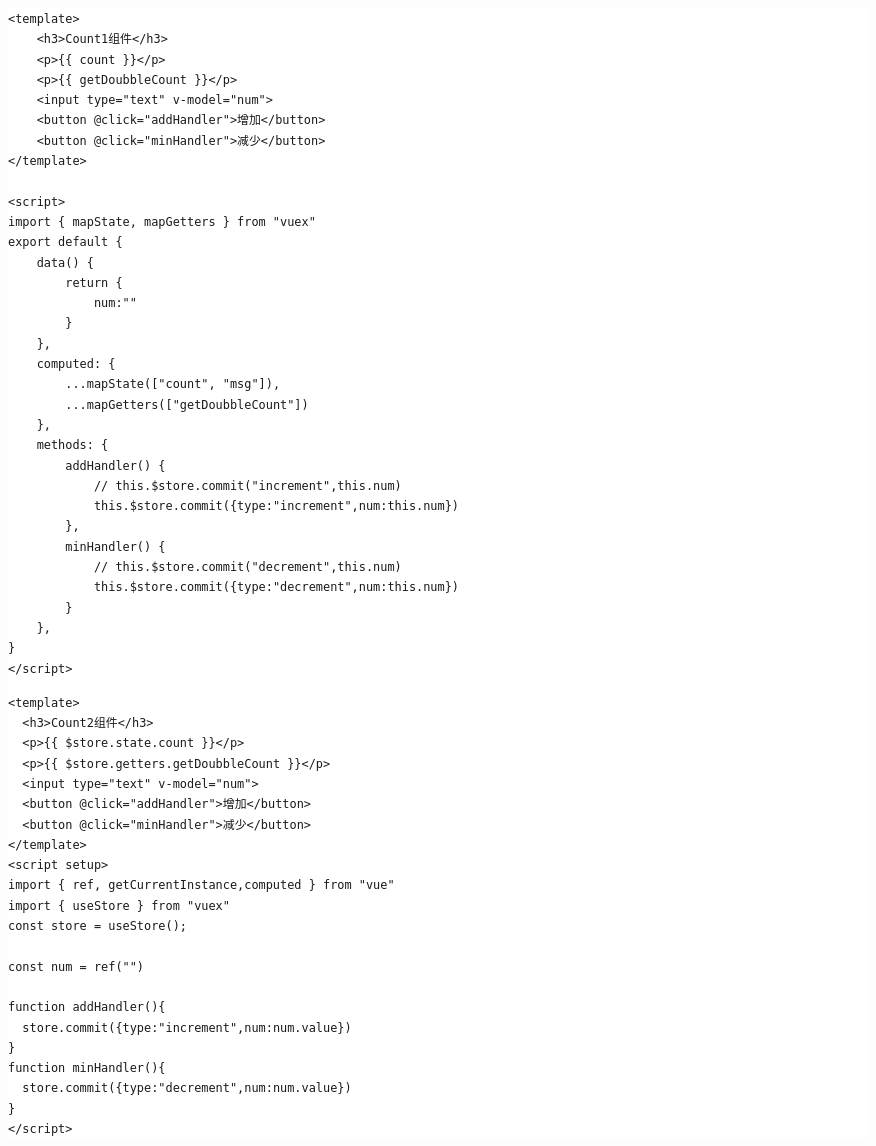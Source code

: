 ```vue
<template>
    <h3>Count1组件</h3>
    <p>{{ count }}</p>
    <p>{{ getDoubbleCount }}</p>
    <input type="text" v-model="num">
    <button @click="addHandler">增加</button>
    <button @click="minHandler">减少</button>
</template>

<script>
import { mapState, mapGetters } from "vuex"
export default {
    data() {
        return {
            num:""
        }
    },
    computed: {
        ...mapState(["count", "msg"]),
        ...mapGetters(["getDoubbleCount"])
    },
    methods: {
        addHandler() {
            // this.$store.commit("increment",this.num)
            this.$store.commit({type:"increment",num:this.num})
        },
        minHandler() {
            // this.$store.commit("decrement",this.num)
            this.$store.commit({type:"decrement",num:this.num})
        }
    },
}
</script>
```

```vue
<template>
  <h3>Count2组件</h3>
  <p>{{ $store.state.count }}</p>
  <p>{{ $store.getters.getDoubbleCount }}</p>
  <input type="text" v-model="num">
  <button @click="addHandler">增加</button>
  <button @click="minHandler">减少</button>
</template>
<script setup>
import { ref, getCurrentInstance,computed } from "vue"
import { useStore } from "vuex"
const store = useStore();

const num = ref("")

function addHandler(){
  store.commit({type:"increment",num:num.value})
}
function minHandler(){
  store.commit({type:"decrement",num:num.value})
}
</script>
```
